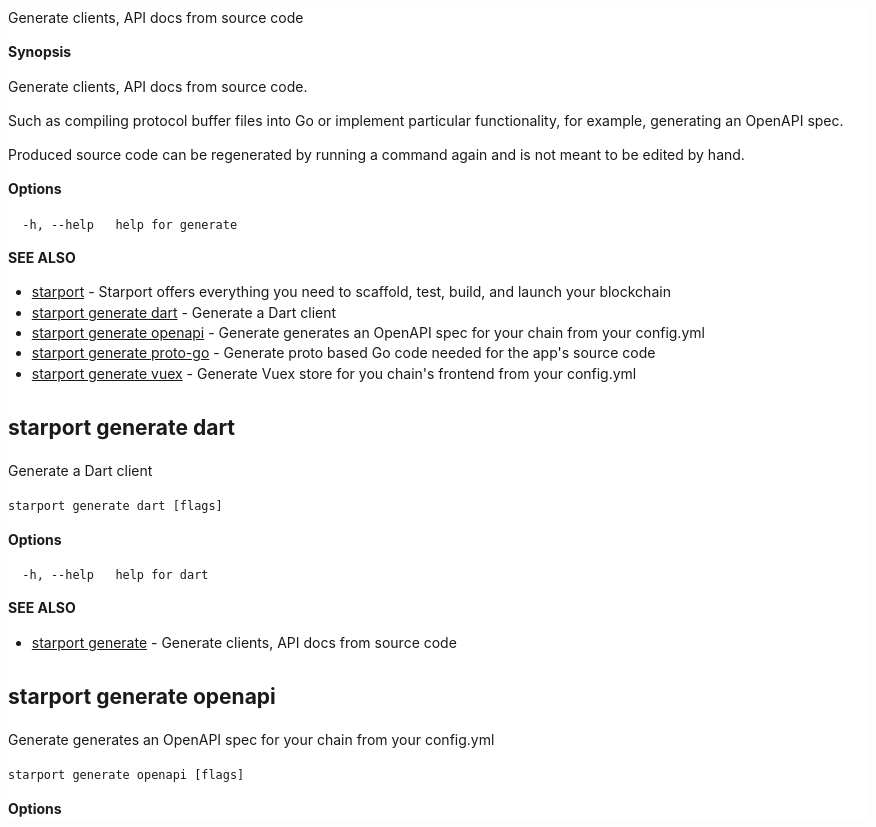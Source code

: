 Generate clients, API docs from source code

**Synopsis**

Generate clients, API docs from source code.

Such as compiling protocol buffer files into Go or implement particular functionality, for example, generating an OpenAPI spec.

Produced source code can be regenerated by running a command again and is not meant to be edited by hand.

**Options**

```
  -h, --help   help for generate
```

**SEE ALSO**

* [starport](#starport)	 - Starport offers everything you need to scaffold, test, build, and launch your blockchain
* [starport generate dart](#starport-generate-dart)	 - Generate a Dart client
* [starport generate openapi](#starport-generate-openapi)	 - Generate generates an OpenAPI spec for your chain from your config.yml
* [starport generate proto-go](#starport-generate-proto-go)	 - Generate proto based Go code needed for the app's source code
* [starport generate vuex](#starport-generate-vuex)	 - Generate Vuex store for you chain's frontend from your config.yml


## starport generate dart

Generate a Dart client

```
starport generate dart [flags]
```

**Options**

```
  -h, --help   help for dart
```

**SEE ALSO**

* [starport generate](#starport-generate)	 - Generate clients, API docs from source code


## starport generate openapi

Generate generates an OpenAPI spec for your chain from your config.yml

```
starport generate openapi [flags]
```

**Options**
